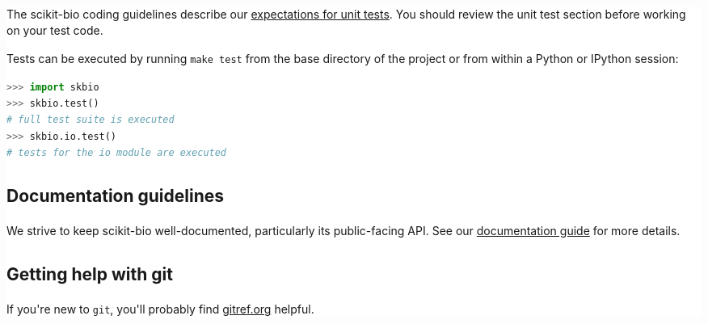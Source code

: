 The scikit-bio coding guidelines describe our [expectations for unit tests](http://scikit-bio.org/docs/latest/development/coding_guidelines.html). You should review the unit test section before working on your test code.

Tests can be executed by running ``make test`` from the base directory of the project or from within a Python or IPython session:

``` python
>>> import skbio
>>> skbio.test()
# full test suite is executed
>>> skbio.io.test()
# tests for the io module are executed
```

Documentation guidelines
------------------------

We strive to keep scikit-bio well-documented, particularly its public-facing API. See our [documentation guide](doc/README.md) for more details.

Getting help with git
---------------------

If you're new to ``git``, you'll probably find [gitref.org](http://gitref.org/) helpful.
